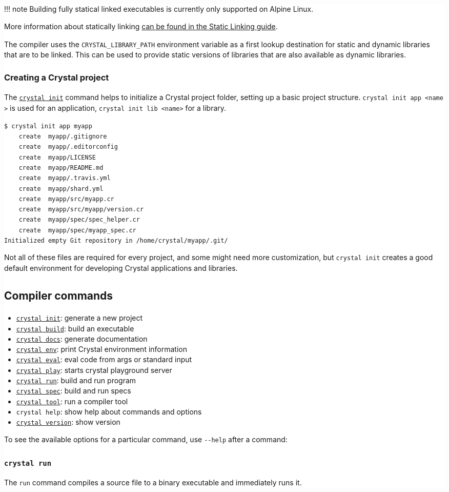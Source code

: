 !!! note
    Building fully statical linked executables is currently only supported on Alpine Linux.

More information about statically linking [can be found in the Static Linking guide](../guides/static_linking.md).

The compiler uses the `CRYSTAL_LIBRARY_PATH` environment variable as a first lookup destination for static and dynamic libraries that are to be linked. This can be used to provide static versions of libraries that are also available as dynamic libraries.

### Creating a Crystal project

The [`crystal init`](#crystal-init) command helps to initialize a Crystal project folder, setting
up a basic project structure. `crystal init app <name>` is used for an application,
`crystal init lib <name>` for a library.

```console
$ crystal init app myapp
    create  myapp/.gitignore
    create  myapp/.editorconfig
    create  myapp/LICENSE
    create  myapp/README.md
    create  myapp/.travis.yml
    create  myapp/shard.yml
    create  myapp/src/myapp.cr
    create  myapp/src/myapp/version.cr
    create  myapp/spec/spec_helper.cr
    create  myapp/spec/myapp_spec.cr
Initialized empty Git repository in /home/crystal/myapp/.git/
```

Not all of these files are required for every project, and some might need more customization, but `crystal init` creates a good default environment for developing Crystal applications and libraries.

## Compiler commands

* [`crystal init`](#crystal-init): generate a new project
* [`crystal build`](#crystal-build): build an executable
* [`crystal docs`](#crystal-docs): generate documentation
* [`crystal env`](#crystal-env): print Crystal environment information
* [`crystal eval`](#crystal-eval): eval code from args or standard input
* [`crystal play`](#crystal-play): starts crystal playground server
* [`crystal run`](#crystal-run): build and run program
* [`crystal spec`](#crystal-spec): build and run specs
* [`crystal tool`](#crystal-tool): run a compiler tool
* `crystal help`: show help about commands and options
* [`crystal version`](#crystal-version): show version

To see the available options for a particular command, use `--help` after a command:

### `crystal run`

The `run` command compiles a source file to a binary executable and immediately runs it.
